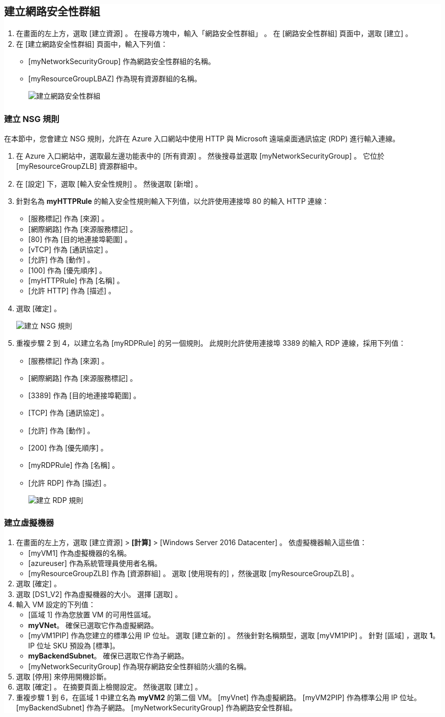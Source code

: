## <a name="create-a-network-security-group"></a>建立網路安全性群組

1. 在畫面的左上方，選取 [建立資源]  。 在搜尋方塊中，輸入「網路安全性群組」  。 在 [網路安全性群組] 頁面中，選取 [建立]  。
2. 在 [建立網路安全性群組]  頁面中，輸入下列值：
   - [myNetworkSecurityGroup]  作為網路安全性群組的名稱。
   - [myResourceGroupLBAZ]  作為現有資源群組的名稱。
   
     ![建立網路安全性群組](./media/tutorial-load-balancer-standard-zonal-portal/create-network-security-group.png)

### <a name="create-nsg-rules"></a>建立 NSG 規則

在本節中，您會建立 NSG 規則，允許在 Azure 入口網站中使用 HTTP 與 Microsoft 遠端桌面通訊協定 (RDP) 進行輸入連線。

1. 在 Azure 入口網站中，選取最左邊功能表中的 [所有資源]  。 然後搜尋並選取 [myNetworkSecurityGroup]  。 它位於 [myResourceGroupZLB]  資源群組中。
2. 在 [設定]  下，選取 [輸入安全性規則]  。 然後選取 [新增]  。
3. 針對名為 **myHTTPRule** 的輸入安全性規則輸入下列值，以允許使用連接埠 80 的輸入 HTTP 連線：
    - [服務標記]  作為 [來源]  。
    - [網際網路]  作為 [來源服務標記]  。
    - [80]  作為 [目的地連接埠範圍]  。
    - [vTCP]  作為 [通訊協定]  。
    - [允許]  作為 [動作]  。
    - [100]  作為 [優先順序]  。
    - [myHTTPRule]  作為 [名稱]  。
    - [允許 HTTP]  作為 [描述]  。
4. 選取 [確定]  。
 
   ![建立 NSG 規則](./media/load-balancer-standard-public-availability-zones-portal/8-load-balancer-nsg-rules.png)

5. 重複步驟 2 到 4，以建立名為 [myRDPRule]  的另一個規則。 此規則允許使用連接埠 3389 的輸入 RDP 連線，採用下列值：
    - [服務標記]  作為 [來源]  。
    - [網際網路]  作為 [來源服務標記]  。
    - [3389]  作為 [目的地連接埠範圍]  。
    - [TCP]  作為 [通訊協定]  。
    - [允許]  作為 [動作]  。
    - [200]  作為 [優先順序]  。
    - [myRDPRule]  作為 [名稱]  。
    - [允許 RDP]  作為 [描述]  。

      ![建立 RDP 規則](./media/tutorial-load-balancer-standard-zonal-portal/create-rdp-rule.png)

### <a name="create-virtual-machines"></a>建立虛擬機器

1. 在畫面的左上方，選取 [建立資源]   >  **[計算]**  > [Windows Server 2016 Datacenter]  。 依虛擬機器輸入這些值：
    - [myVM1]  作為虛擬機器的名稱。        
    - [azureuser]  作為系統管理員使用者名稱。    
    - [myResourceGroupZLB]  作為 [資源群組]  。 選取 [使用現有的]  ，然後選取 [myResourceGroupZLB]  。
2. 選取 [確定]  。
3. 選取 [DS1_V2]  作為虛擬機器的大小。 選擇 [選取]  。
4. 輸入 VM 設定的下列值：
    - [區域 1]  作為您放置 VM 的可用性區域。
    -  **myVNet**。 確保已選取它作為虛擬網路。
    - [myVM1PIP]  作為您建立的標準公用 IP 位址。 選取 [建立新的]  。 然後針對名稱類型，選取 [myVM1PIP]  。 針對 [區域]  ，選取 **1**。 IP 位址 SKU 預設為 [標準]。
    - **myBackendSubnet**。 確保已選取它作為子網路。
    - [myNetworkSecurityGroup]  作為現存網路安全性群組防火牆的名稱。
5. 選取 [停用]  來停用開機診斷。
6. 選取 [確定]  。 在摘要頁面上檢閱設定。 然後選取 [建立]  。
7. 重複步驟 1 到 6，在區域 1 中建立名為 **myVM2** 的第二個 VM。 [myVnet]  作為虛擬網路。 [myVM2PIP]  作為標準公用 IP 位址。 [myBackendSubnet]  作為子網路。 [myNetworkSecurityGroup]  作為網路安全性群組。
